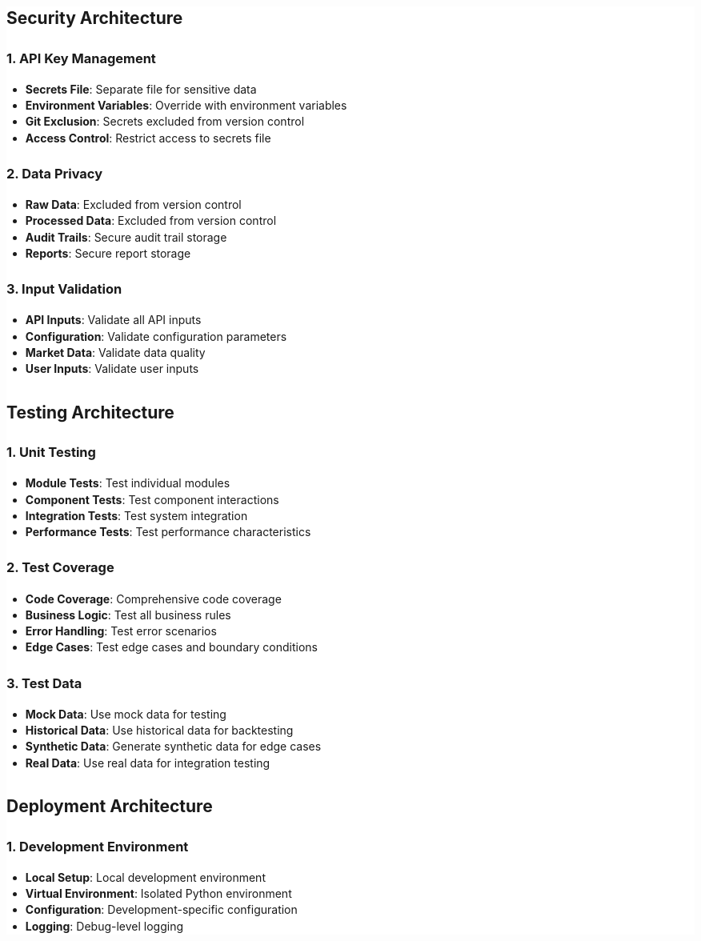 ## Security Architecture

### 1. API Key Management
- **Secrets File**: Separate file for sensitive data
- **Environment Variables**: Override with environment variables
- **Git Exclusion**: Secrets excluded from version control
- **Access Control**: Restrict access to secrets file

### 2. Data Privacy
- **Raw Data**: Excluded from version control
- **Processed Data**: Excluded from version control
- **Audit Trails**: Secure audit trail storage
- **Reports**: Secure report storage

### 3. Input Validation
- **API Inputs**: Validate all API inputs
- **Configuration**: Validate configuration parameters
- **Market Data**: Validate data quality
- **User Inputs**: Validate user inputs

## Testing Architecture

### 1. Unit Testing
- **Module Tests**: Test individual modules
- **Component Tests**: Test component interactions
- **Integration Tests**: Test system integration
- **Performance Tests**: Test performance characteristics

### 2. Test Coverage
- **Code Coverage**: Comprehensive code coverage
- **Business Logic**: Test all business rules
- **Error Handling**: Test error scenarios
- **Edge Cases**: Test edge cases and boundary conditions

### 3. Test Data
- **Mock Data**: Use mock data for testing
- **Historical Data**: Use historical data for backtesting
- **Synthetic Data**: Generate synthetic data for edge cases
- **Real Data**: Use real data for integration testing

## Deployment Architecture

### 1. Development Environment
- **Local Setup**: Local development environment
- **Virtual Environment**: Isolated Python environment
- **Configuration**: Development-specific configuration
- **Logging**: Debug-level logging
